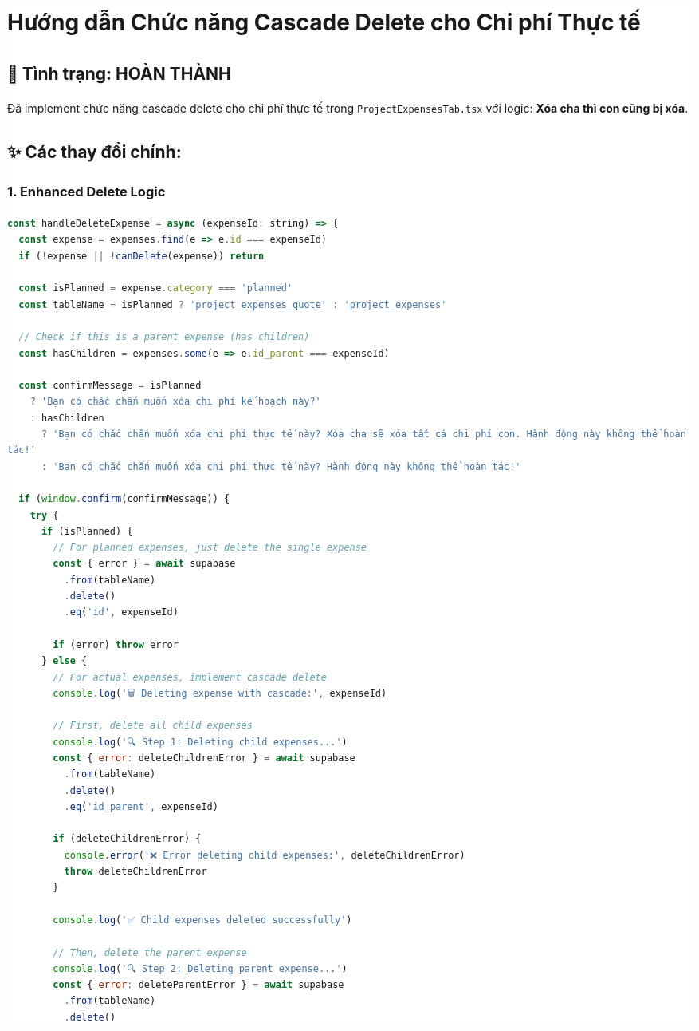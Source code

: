 # Hướng dẫn Chức năng Cascade Delete cho Chi phí Thực tế

## 🎯 **Tình trạng: HOÀN THÀNH**

Đã implement chức năng cascade delete cho chi phí thực tế trong `ProjectExpensesTab.tsx` với logic: **Xóa cha thì con cũng bị xóa**.

## ✨ **Các thay đổi chính:**

### **1. Enhanced Delete Logic**
```jsx
const handleDeleteExpense = async (expenseId: string) => {
  const expense = expenses.find(e => e.id === expenseId)
  if (!expense || !canDelete(expense)) return
  
  const isPlanned = expense.category === 'planned'
  const tableName = isPlanned ? 'project_expenses_quote' : 'project_expenses'
  
  // Check if this is a parent expense (has children)
  const hasChildren = expenses.some(e => e.id_parent === expenseId)
  
  const confirmMessage = isPlanned 
    ? 'Bạn có chắc chắn muốn xóa chi phí kế hoạch này?' 
    : hasChildren 
      ? 'Bạn có chắc chắn muốn xóa chi phí thực tế này? Xóa cha sẽ xóa tất cả chi phí con. Hành động này không thể hoàn tác!'
      : 'Bạn có chắc chắn muốn xóa chi phí thực tế này? Hành động này không thể hoàn tác!'
  
  if (window.confirm(confirmMessage)) {
    try {
      if (isPlanned) {
        // For planned expenses, just delete the single expense
        const { error } = await supabase
          .from(tableName)
          .delete()
          .eq('id', expenseId)
        
        if (error) throw error
      } else {
        // For actual expenses, implement cascade delete
        console.log('🗑️ Deleting expense with cascade:', expenseId)
        
        // First, delete all child expenses
        console.log('🔍 Step 1: Deleting child expenses...')
        const { error: deleteChildrenError } = await supabase
          .from(tableName)
          .delete()
          .eq('id_parent', expenseId)
        
        if (deleteChildrenError) {
          console.error('❌ Error deleting child expenses:', deleteChildrenError)
          throw deleteChildrenError
        }
        
        console.log('✅ Child expenses deleted successfully')
        
        // Then, delete the parent expense
        console.log('🔍 Step 2: Deleting parent expense...')
        const { error: deleteParentError } = await supabase
          .from(tableName)
          .delete()
```